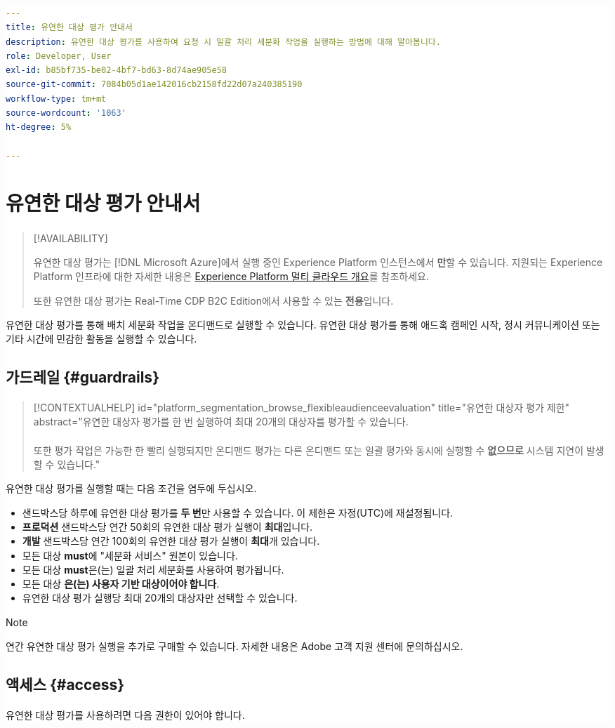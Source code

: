 ```yaml
---
title: 유연한 대상 평가 안내서
description: 유연한 대상 평가를 사용하여 요청 시 일괄 처리 세분화 작업을 실행하는 방법에 대해 알아봅니다.
role: Developer, User
exl-id: b85bf735-be02-4bf7-bd63-8d74ae905e58
source-git-commit: 7084b05d1ae142016cb2158fd22d07a240385190
workflow-type: tm+mt
source-wordcount: '1063'
ht-degree: 5%

---
```


# 유연한 대상 평가 안내서

>[!AVAILABILITY]
>
>유연한 대상 평가는 [!DNL Microsoft Azure]에서 실행 중인 Experience Platform 인스턴스에서 **만**&#x200B;할 수 있습니다. 지원되는 Experience Platform 인프라에 대한 자세한 내용은 [Experience Platform 멀티 클라우드 개요](../../landing/multi-cloud.md)를 참조하세요.
>
>또한 유연한 대상 평가는 Real-Time CDP B2C Edition에서 사용할 수 있는 **전용**&#x200B;입니다.

유연한 대상 평가를 통해 배치 세분화 작업을 온디맨드로 실행할 수 있습니다. 유연한 대상 평가를 통해 애드혹 캠페인 시작, 정시 커뮤니케이션 또는 기타 시간에 민감한 활동을 실행할 수 있습니다.

## 가드레일 {#guardrails}

>[!CONTEXTUALHELP]
>id="platform_segmentation_browse_flexibleaudienceevaluation"
>title="유연한 대상자 평가 제한"
>abstract="유연한 대상자 평가를 한 번 실행하여 최대 20개의 대상자를 평가할 수 있습니다.<br/><br/>또한 평가 작업은 가능한 한 빨리 실행되지만 온디맨드 평가는 다른 온디맨드 또는 일괄 평가와 동시에 실행할 수 <b>없으므로</b> 시스템 지연이 발생할 수 있습니다."

유연한 대상 평가를 실행할 때는 다음 조건을 염두에 두십시오.

- 샌드박스당 하루에 유연한 대상 평가를 **두 번**&#x200B;만 사용할 수 있습니다. 이 제한은 자정(UTC)에 재설정됩니다.
- **프로덕션** 샌드박스당 연간 50회의 유연한 대상 평가 실행이 **최대**&#x200B;입니다.
- **개발** 샌드박스당 연간 100회의 유연한 대상 평가 실행이 **최대**&#x200B;개 있습니다.
- 모든 대상 **must**&#x200B;에 &quot;세분화 서비스&quot; 원본이 있습니다.
- 모든 대상 **must**&#x200B;은(는) 일괄 처리 세분화를 사용하여 평가됩니다.
- 모든 대상 **은(는) 사용자 기반 대상이어야 합니다**.
- 유연한 대상 평가 실행당 최대 20개의 대상자만 선택할 수 있습니다.

>[!NOTE]
>
>연간 유연한 대상 평가 실행을 추가로 구매할 수 있습니다. 자세한 내용은 Adobe 고객 지원 센터에 문의하십시오.

## 액세스 {#access}

유연한 대상 평가를 사용하려면 다음 권한이 있어야 합니다.
